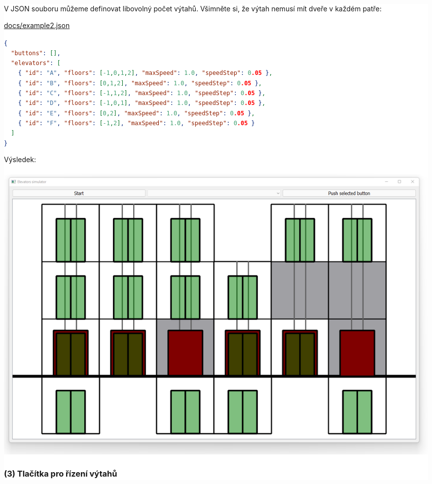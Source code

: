 V JSON souboru můžeme definovat libovolný počet výtahů. Všimněte si, že výtah nemusí mít dveře v každém patře:

[docs/example2.json](/docs/example2.json)

```json
{
  "buttons": [],
  "elevators": [
    { "id": "A", "floors": [-1,0,1,2], "maxSpeed": 1.0, "speedStep": 0.05 },
	{ "id": "B", "floors": [0,1,2], "maxSpeed": 1.0, "speedStep": 0.05 },
	{ "id": "C", "floors": [-1,1,2], "maxSpeed": 1.0, "speedStep": 0.05 },
	{ "id": "D", "floors": [-1,0,1], "maxSpeed": 1.0, "speedStep": 0.05 },
	{ "id": "E", "floors": [0,2], "maxSpeed": 1.0, "speedStep": 0.05 },
	{ "id": "F", "floors": [-1,2], "maxSpeed": 1.0, "speedStep": 0.05 }
  ]
}
```

Výsledek:

![example2](/docs/example2.png)

### (3) Tlačítka pro řízení výtahů
